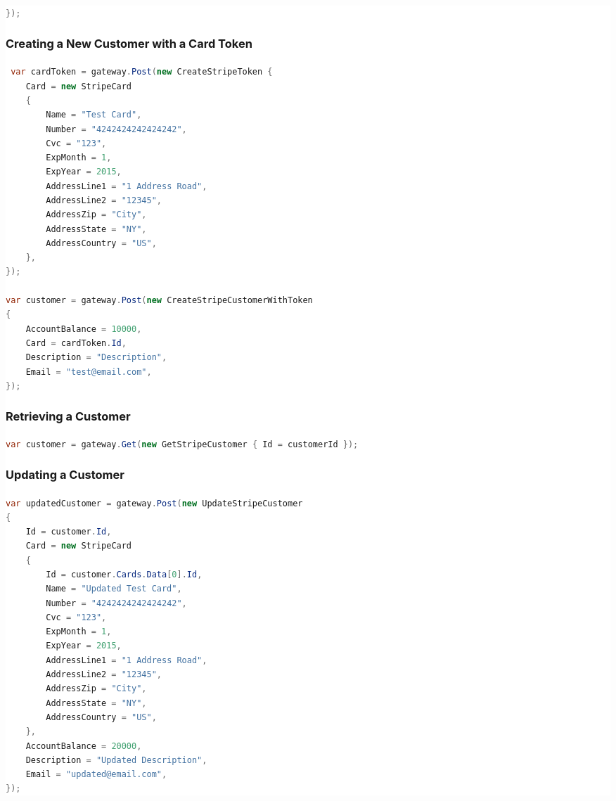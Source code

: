 ```csharp
});
```

### Creating a New Customer with a Card Token

```csharp
 var cardToken = gateway.Post(new CreateStripeToken {
    Card = new StripeCard
    {
        Name = "Test Card",
        Number = "4242424242424242",
        Cvc = "123",
        ExpMonth = 1,
        ExpYear = 2015,
        AddressLine1 = "1 Address Road",
        AddressLine2 = "12345",
        AddressZip = "City",
        AddressState = "NY",
        AddressCountry = "US",
    },
});

var customer = gateway.Post(new CreateStripeCustomerWithToken
{
    AccountBalance = 10000,
    Card = cardToken.Id,
    Description = "Description",
    Email = "test@email.com",
});
```

### Retrieving a Customer


```csharp
var customer = gateway.Get(new GetStripeCustomer { Id = customerId });
```

### Updating a Customer


```csharp
var updatedCustomer = gateway.Post(new UpdateStripeCustomer
{
    Id = customer.Id,
    Card = new StripeCard
    {
        Id = customer.Cards.Data[0].Id,
        Name = "Updated Test Card",
        Number = "4242424242424242",
        Cvc = "123",
        ExpMonth = 1,
        ExpYear = 2015,
        AddressLine1 = "1 Address Road",
        AddressLine2 = "12345",
        AddressZip = "City",
        AddressState = "NY",
        AddressCountry = "US",
    },
    AccountBalance = 20000,
    Description = "Updated Description",
    Email = "updated@email.com",
});
```
